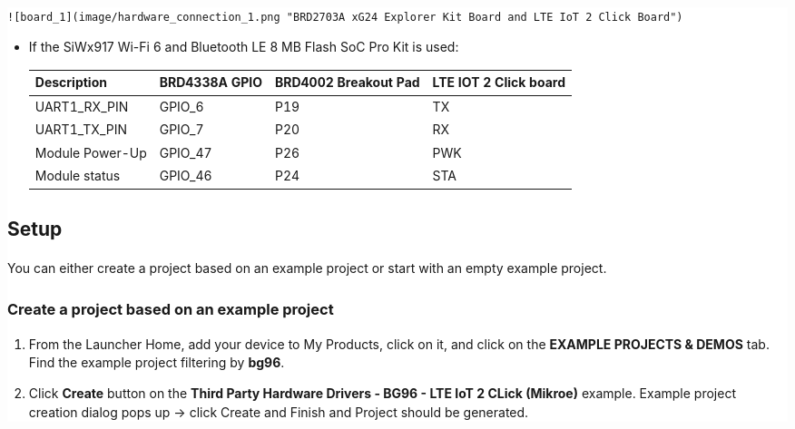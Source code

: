     ![board_1](image/hardware_connection_1.png "BRD2703A xG24 Explorer Kit Board and LTE IoT 2 Click Board")

- If the SiWx917 Wi-Fi 6 and Bluetooth LE 8 MB Flash SoC Pro Kit is used:

  | Description       | BRD4338A GPIO            | BRD4002 Breakout Pad | LTE IOT 2 Click board |
  | ----------------- | ------------------------ | -------------------- | ----------- |
  | UART1_RX_PIN      | GPIO_6                   | P19                  | TX          |
  | UART1_TX_PIN      | GPIO_7                   | P20                  | RX          |
  | Module Power-Up   | GPIO_47                  | P26                  | PWK         |
  | Module status     | GPIO_46                  | P24                  | STA         |

## Setup ##

You can either create a project based on an example project or start with an empty example project.

### Create a project based on an example project ###

1. From the Launcher Home, add your device to My Products, click on it, and click on the **EXAMPLE PROJECTS & DEMOS** tab. Find the example project filtering by **bg96**.

2. Click **Create** button on the **Third Party Hardware Drivers - BG96 - LTE IoT 2 CLick (Mikroe)** example. Example project creation dialog pops up -> click Create and Finish and Project should be generated.
